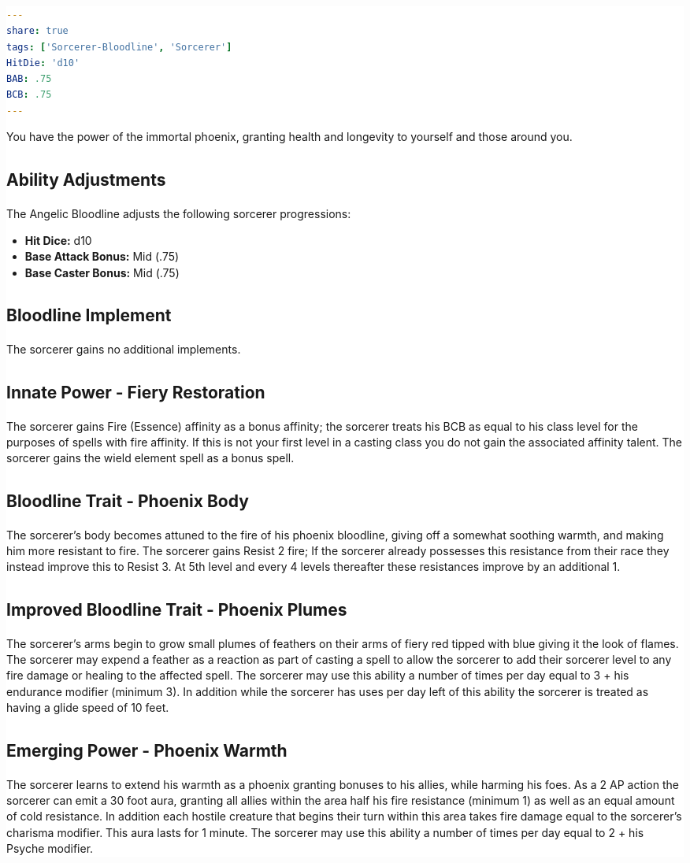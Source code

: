 ```yaml
---
share: true
tags: ['Sorcerer-Bloodline', 'Sorcerer']
HitDie: 'd10'
BAB: .75
BCB: .75
---
```

You have the power of the immortal phoenix, granting health and longevity to yourself and those around you.

## Ability Adjustments
The Angelic Bloodline adjusts the following sorcerer progressions:
 - **Hit Dice:** d10
 - **Base Attack Bonus:** Mid (.75)
 - **Base Caster Bonus:** Mid (.75)

## Bloodline Implement
The sorcerer gains no additional implements.

## Innate Power - Fiery Restoration
The sorcerer gains Fire (Essence) affinity as a bonus affinity; the sorcerer treats his BCB as equal to his class level for the purposes of spells with fire affinity. If this is not your first level in a casting class you do not gain the associated affinity talent. The sorcerer gains the wield element spell as a bonus spell.

## Bloodline Trait - Phoenix Body
The sorcerer’s body becomes attuned to the fire of his phoenix bloodline, giving off a somewhat soothing warmth, and making him more resistant to fire. The sorcerer gains Resist 2 fire; If the sorcerer already possesses this resistance from their race they instead improve this to Resist 3. At 5th level and every 4 levels thereafter these resistances improve by an additional 1.

## Improved Bloodline Trait - Phoenix Plumes
The sorcerer’s arms begin to grow small plumes of feathers on their arms of fiery red tipped with blue giving it the look of flames. The sorcerer may expend a feather as a reaction as part of casting a spell to allow the sorcerer to add their sorcerer level to any fire damage or healing to the affected spell. The sorcerer may use this ability a number of times per day equal to 3 + his endurance modifier (minimum 3). In addition while the sorcerer has uses per day left of this ability the sorcerer is treated as having a glide speed of 10 feet.

## Emerging Power - Phoenix Warmth
The sorcerer learns to extend his warmth as a phoenix granting bonuses to his allies, while harming his foes. As a 2 AP action the sorcerer can emit a 30 foot aura, granting all allies within the area half his fire resistance (minimum 1) as well as an equal amount of cold resistance. In addition each hostile creature that begins their turn within this area takes fire damage equal to the sorcerer’s charisma modifier. This aura lasts for 1 minute. The sorcerer may use this ability a number of times per day equal to 2 + his Psyche modifier.
